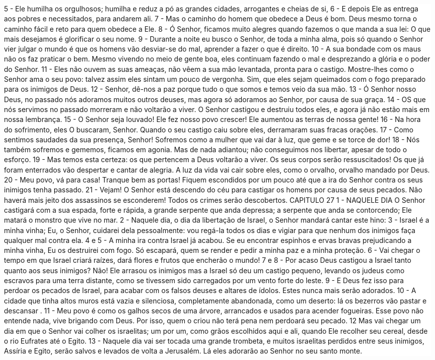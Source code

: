 5 - Ele humilha os orgulhosos; humilha e reduz a pó as grandes cidades, arrogantes e cheias
de si,
6 - E depois Ele as entrega aos pobres e necessitados, para andarem ali.
7 - Mas o caminho do homem que obedece a Deus é bom. Deus mesmo torna o caminho fácil
e reto para quem obedece a Ele.
8 - Ó Senhor, ficamos muito alegres quando fazemos o que manda a sua lei: O que mais
desejamos é glorificar o seu nome.
9 - Durante a noite eu busco o Senhor, de toda a minha alma, pois só quando o Senhor vier
julgar o mundo é que os homens vão desviar-se do mal, aprender a fazer o que é direito.
10 - A sua bondade com os maus não os faz praticar o bem. Mesmo vivendo no meio de gente
boa, eles continuam fazendo o mal e desprezando a glória e o poder do Senhor.
11 - Eles não ouvem as suas ameaças, não vêem a sua mão levantada, pronta para o castigo.
Mostre-lhes como o Senhor ama o seu povo: talvez assim eles sintam um pouco de vergonha.
Sim, que eles sejam queimados com o fogo preparado para os inimigos de Deus.
12 - Senhor, dê-nos a paz porque tudo o que somos e temos veio da sua mão.
13 - Ó Senhor nosso Deus, no passado nós adoramos muitos outros deuses, mas agora só
adoramos ao Senhor, por causa de sua graça.
14 - OS que nós servimos no passado morreram e não voltarão a viver. O Senhor castigou e
destruiu todos eles, e agora já não estão mais em nossa lembrança.
15 - O Senhor seja louvado! Ele fez nosso povo crescer! Ele aumentou as terras de nossa
gente!
16 - Na hora do sofrimento, eles O buscaram, Senhor. Quando o seu castigo caiu sobre eles,
derramaram suas fracas orações.
17 - Como sentimos saudades da sua presença, Senhor! Sofremos como a mulher que vai dar
à luz, que geme e se torce de dor!
18 - Nós também sofremos e gememos, ficamos em agonia. Mas de nada adiantou; não
conseguimos nos libertar, apesar de todo o esforço.
19 - Mas temos esta certeza: os que pertencem a Deus voltarão a viver. Os seus corpos serão
ressuscitados! Os que já foram enterrados vão despertar e cantar de alegria. A luz da vida vai
cair sobre eles, como o orvalho, orvalho mandado por Deus.
20 - Meu povo, vá para casa! Tranque bem as portas! Fiquem escondidos por um pouco até
que a ira do Senhor contra os seus inimigos tenha passado.
21 - Vejam! O Senhor está descendo do céu para castigar os homens por causa de seus
pecados. Não haverá mais jeito dos assassinos se esconderem! Todos os crimes serão
descobertos.
CAPITULO 27
1 - NAQUELE DIA O Senhor castigará com a sua espada, forte e rápida, a grande serpente que
anda depressa; a serpente que anda se contorcendo; Ele matará o monstro que vive no mar.
2 - Naquele dia, o dia da libertação de Israel, o Senhor mandará cantar este hino:
3 - Israel é a minha vinha; Eu, o Senhor, cuidarei dela pessoalmente: vou regá-la todos os
dias e vigiar para que nenhum dos inimigos faça qualquer mal contra ela.
4 e 5 - A minha ira contra Israel já acabou. Se eu encontrar espinhos e ervas bravas
prejudicando a minha vinha, Eu os destruirei com fogo. Só escapará, quem se render e pedir a
minha paz e a minha proteção.
6 - Vai chegar o tempo em que Israel criará raízes, dará flores e frutos que encherão o mundo!
7 e 8 - Por acaso Deus castigou a Israel tanto quanto aos seus inimigos? Não! Ele arrasou os
inimigos mas a Israel só deu um castigo pequeno, levando os judeus como escravos para uma
terra distante, como se tivessem sido carregados por um vento forte do leste.
9 - E Deus fez isso para perdoar os pecados de Israel, para acabar com os falsos deuses e
altares de ídolos. Estes nunca mais serão adorados.
10 - A cidade que tinha altos muros está vazia e silenciosa, completamente abandonada, como
um deserto: lá os bezerros vão pastar e descansar .
11 - Meu povo é como os galhos secos de uma árvore, arrancados e usados para acender
fogueiras. Esse povo não entende nada, vive brigando com Deus. Por isso, quem o criou não
terá pena nem perdoará seu pecado.
12 Mas vai chegar um dia em que o Senhor vai colher os israelitas; um por um, como grãos
escolhidos aqui e ali, quando Ele recolher seu cereal, desde o rio Eufrates até o Egito.
13 - Naquele dia vai ser tocada uma grande trombeta, e muitos israelitas perdidos entre seus
inimigos, Assíria e Egito, serão salvos e levados de volta a Jerusalém. Lá eles adorarão ao
Senhor no seu santo monte.
